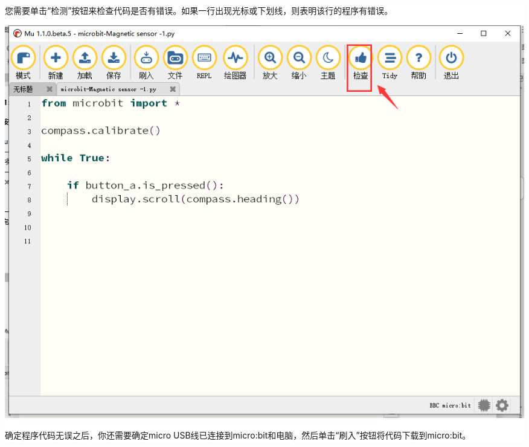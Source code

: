 您需要单击“检测”按钮来检查代码是否有错误。如果一行出现光标或下划线，则表明该行的程序有错误。

![](media/f9d9e44a14dbc538efad17b3fc34d03a.png)

确定程序代码无误之后，你还需要确定micro USB线已连接到micro:bit和电脑，然后单击“刷入”按钮将代码下载到micro:bit。
